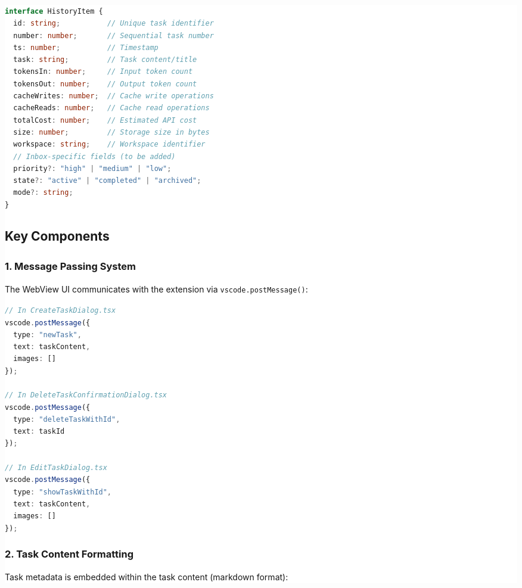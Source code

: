 ```typescript
interface HistoryItem {
  id: string;           // Unique task identifier
  number: number;       // Sequential task number
  ts: number;           // Timestamp
  task: string;         // Task content/title
  tokensIn: number;     // Input token count
  tokensOut: number;    // Output token count
  cacheWrites: number;  // Cache write operations
  cacheReads: number;   // Cache read operations
  totalCost: number;    // Estimated API cost
  size: number;         // Storage size in bytes
  workspace: string;    // Workspace identifier
  // Inbox-specific fields (to be added)
  priority?: "high" | "medium" | "low";
  state?: "active" | "completed" | "archived";
  mode?: string;
}
```

## Key Components

### 1. Message Passing System

The WebView UI communicates with the extension via `vscode.postMessage()`:

```typescript
// In CreateTaskDialog.tsx
vscode.postMessage({
  type: "newTask",
  text: taskContent,
  images: []
});

// In DeleteTaskConfirmationDialog.tsx
vscode.postMessage({ 
  type: "deleteTaskWithId", 
  text: taskId 
});

// In EditTaskDialog.tsx
vscode.postMessage({
  type: "showTaskWithId",
  text: taskContent,
  images: []
});
```

### 2. Task Content Formatting

Task metadata is embedded within the task content (markdown format):
